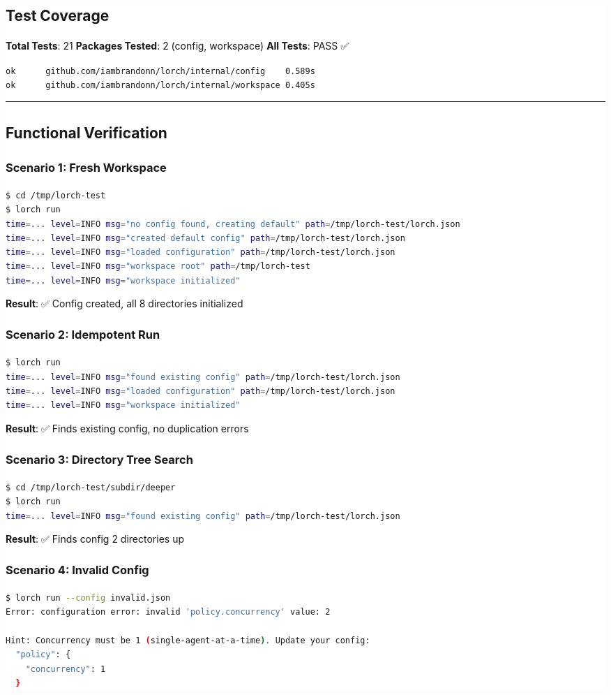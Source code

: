 
## Test Coverage

**Total Tests**: 21
**Packages Tested**: 2 (config, workspace)
**All Tests**: PASS ✅

```
ok  	github.com/iambrandonn/lorch/internal/config	0.589s
ok  	github.com/iambrandonn/lorch/internal/workspace	0.405s
```

---

## Functional Verification

### Scenario 1: Fresh Workspace
```bash
$ cd /tmp/lorch-test
$ lorch run
time=... level=INFO msg="no config found, creating default" path=/tmp/lorch-test/lorch.json
time=... level=INFO msg="created default config" path=/tmp/lorch-test/lorch.json
time=... level=INFO msg="loaded configuration" path=/tmp/lorch-test/lorch.json
time=... level=INFO msg="workspace root" path=/tmp/lorch-test
time=... level=INFO msg="workspace initialized"
```

**Result**: ✅ Config created, all 8 directories initialized

### Scenario 2: Idempotent Run
```bash
$ lorch run
time=... level=INFO msg="found existing config" path=/tmp/lorch-test/lorch.json
time=... level=INFO msg="loaded configuration" path=/tmp/lorch-test/lorch.json
time=... level=INFO msg="workspace initialized"
```

**Result**: ✅ Finds existing config, no duplication errors

### Scenario 3: Directory Tree Search
```bash
$ cd /tmp/lorch-test/subdir/deeper
$ lorch run
time=... level=INFO msg="found existing config" path=/tmp/lorch-test/lorch.json
```

**Result**: ✅ Finds config 2 directories up

### Scenario 4: Invalid Config
```bash
$ lorch run --config invalid.json
Error: configuration error: invalid 'policy.concurrency' value: 2

Hint: Concurrency must be 1 (single-agent-at-a-time). Update your config:
  "policy": {
    "concurrency": 1
  }
```
